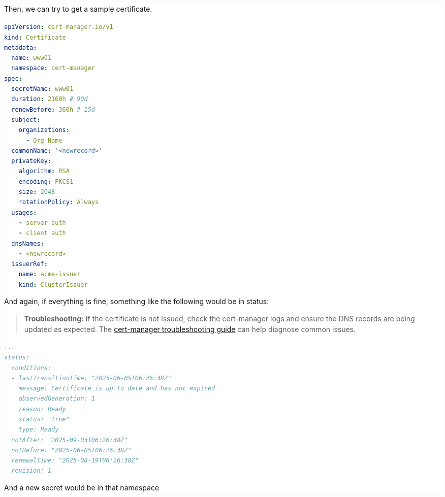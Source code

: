 Then, we can try to get a sample certificate.

```yml
apiVersion: cert-manager.io/v1
kind: Certificate
metadata:
  name: www01
  namespace: cert-manager
spec:
  secretName: www01
  duration: 2160h # 90d
  renewBefore: 360h # 15d
  subject:
    organizations:
      - Org Name
  commonName: '<newrecord>'
  privateKey:
    algorithm: RSA
    encoding: PKCS1
    size: 2048
    rotationPolicy: Always
  usages:
    - server auth
    - client auth
  dnsNames:
    - <newrecord>
  issuerRef:
    name: acme-issuer
    kind: ClusterIssuer
```

And again, if everything is fine, something like the following would be in status:

> **Troubleshooting:** If the certificate is not issued, check the cert-manager logs and ensure the DNS records are being updated as expected. The [cert-manager troubleshooting guide](https://cert-manager.io/docs/troubleshooting/) can help diagnose common issues.

```yml
...
status:
  conditions:
  - lastTransitionTime: "2025-06-05T06:26:38Z"
    message: Certificate is up to date and has not expired
    observedGeneration: 1
    reason: Ready
    status: "True"
    type: Ready
  notAfter: "2025-09-03T06:26:38Z"
  notBefore: "2025-06-05T06:26:38Z"
  renewalTime: "2025-08-19T06:26:38Z"
  revision: 1
```

And a new secret would be in that namespace
